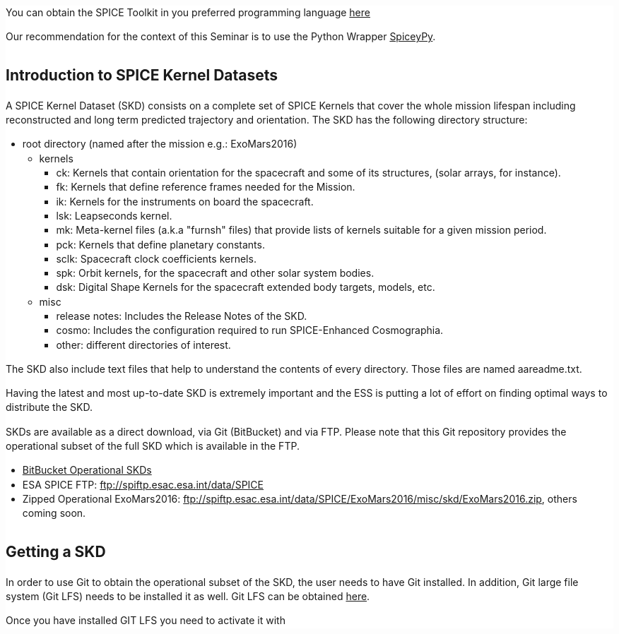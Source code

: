 You can obtain the SPICE Toolkit in you preferred programming language [here](https://naif.jpl.nasa.gov/naif/toolkit.html])

Our recommendation for the context of this Seminar is to use the Python Wrapper [SpiceyPy](https://github.com/AndrewAnnex/SpiceyPy).


Introduction to SPICE Kernel Datasets
-------------------------------------

A SPICE Kernel Dataset (SKD) consists on a complete set of SPICE
Kernels that cover the whole mission lifespan including reconstructed and long 
term predicted trajectory and orientation. The SKD has the following directory 
structure:

* root directory (named after the mission e.g.: ExoMars2016)
  * kernels
    * ck: Kernels that contain orientation for the spacecraft and some of its structures, (solar arrays, for instance).
    * fk: Kernels that define reference frames needed for the Mission.
    * ik: Kernels for the instruments on board the spacecraft.
    * lsk: Leapseconds kernel.
    * mk: Meta-kernel files (a.k.a "furnsh" files) that provide lists of kernels suitable for a given mission period.
    * pck: Kernels that define planetary constants.
    * sclk: Spacecraft clock coefficients kernels.
    * spk: Orbit kernels, for the spacecraft and other solar system bodies.
    * dsk: Digital Shape Kernels for the spacecraft extended body targets, models, etc.
  *	misc
    * release notes: Includes the Release Notes of the SKD.
    * cosmo: Includes the configuration required to run SPICE-Enhanced Cosmographia.
    * other: different directories of interest.

The SKD also include text files that help to understand the contents of every directory. Those files are named aareadme.txt.

Having the latest and most up-to-date SKD is extremely important and the ESS is putting a lot of effort on finding optimal ways to distribute the SKD.

SKDs are available as a direct download, via Git (BitBucket) and via FTP. Please note that this Git repository provides the operational subset of the full SKD which is available in the FTP.

* [BitBucket Operational SKDs](https://repos.cosmos.esa.int/socci/projects/SPICE_KERNELS)
* ESA SPICE FTP: ftp://spiftp.esac.esa.int/data/SPICE
* Zipped Operational ExoMars2016: ftp://spiftp.esac.esa.int/data/SPICE/ExoMars2016/misc/skd/ExoMars2016.zip, others coming soon.



Getting a SKD
--------------

In order to use Git to obtain the operational subset of the SKD, the user needs
to have Git installed. In addition, Git large file system (Git LFS) needs to be
installed it as well. Git LFS can be obtained [here](https://git-lfs.github.com/).

Once you have installed GIT LFS you need to activate it with
